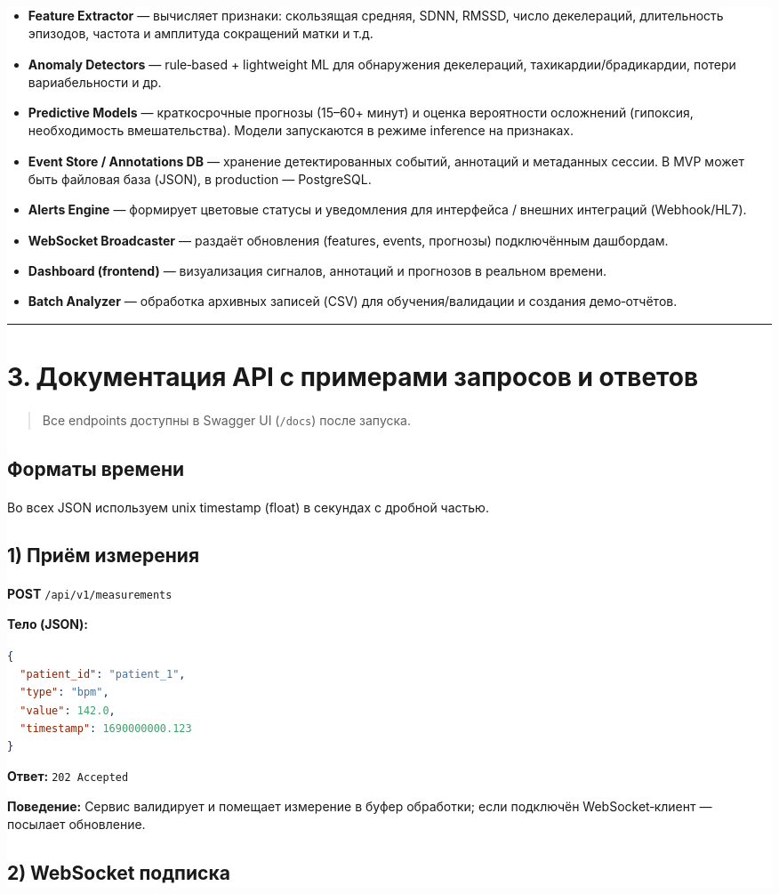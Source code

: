 -   **Feature Extractor** — вычисляет признаки: скользящая средняя, SDNN, RMSSD, число декелераций, длительность эпизодов, частота и амплитуда сокращений матки и т.д.
    
-   **Anomaly Detectors** — rule‑based + lightweight ML для обнаружения декелераций, тахикардии/брадикардии, потери вариабельности и др.
    
-   **Predictive Models** — краткосрочные прогнозы (15–60+ минут) и оценка вероятности осложнений (гипоксия, необходимость вмешательства). Модели запускаются в режиме inference на признаках.
    
-   **Event Store / Annotations DB** — хранение детектированных событий, аннотаций и метаданных сессии. В MVP может быть файловая база (JSON), в production — PostgreSQL.
    
-   **Alerts Engine** — формирует цветовые статусы и уведомления для интерфейса / внешних интеграций (Webhook/HL7).
    
-   **WebSocket Broadcaster** — раздаёт обновления (features, events, прогнозы) подключённым дашбордам.
    
-   **Dashboard (frontend)** — визуализация сигналов, аннотаций и прогнозов в реальном времени.
    
-   **Batch Analyzer** — обработка архивных записей (CSV) для обучения/валидации и создания демо‑отчётов.
    

----------

# 3. Документация API с примерами запросов и ответов

> Все endpoints доступны в Swagger UI (`/docs`) после запуска.

## Форматы времени

Во всех JSON используем unix timestamp (float) в секундах с дробной частью.

## 1) Приём измерения

**POST** `/api/v1/measurements`

**Тело (JSON):**

```json
{
  "patient_id": "patient_1",
  "type": "bpm",
  "value": 142.0,
  "timestamp": 1690000000.123
}

```

**Ответ:** `202 Accepted`

**Поведение:** Сервис валидирует и помещает измерение в буфер обработки; если подключён WebSocket‑клиент — посылает обновление.

## 2) WebSocket подписка
